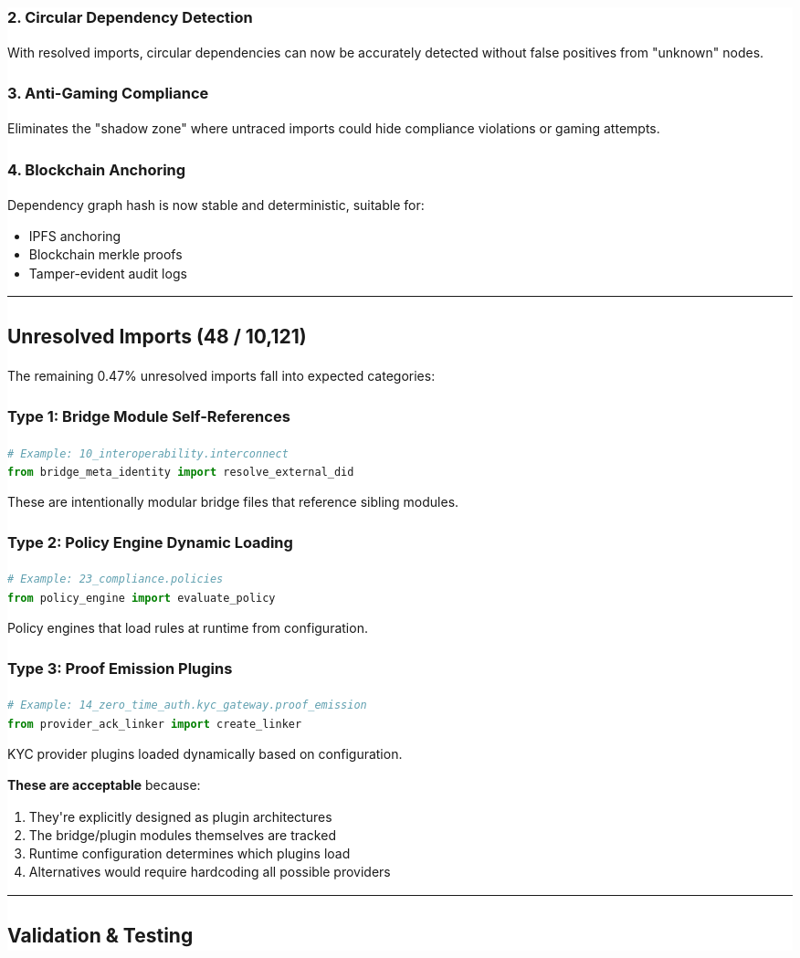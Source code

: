 ### 2. Circular Dependency Detection
With resolved imports, circular dependencies can now be accurately detected without false positives from "unknown" nodes.

### 3. Anti-Gaming Compliance
Eliminates the "shadow zone" where untraced imports could hide compliance violations or gaming attempts.

### 4. Blockchain Anchoring
Dependency graph hash is now stable and deterministic, suitable for:
- IPFS anchoring
- Blockchain merkle proofs
- Tamper-evident audit logs

---

## Unresolved Imports (48 / 10,121)

The remaining 0.47% unresolved imports fall into expected categories:

### Type 1: Bridge Module Self-References
```python
# Example: 10_interoperability.interconnect
from bridge_meta_identity import resolve_external_did
```
These are intentionally modular bridge files that reference sibling modules.

### Type 2: Policy Engine Dynamic Loading
```python
# Example: 23_compliance.policies
from policy_engine import evaluate_policy
```
Policy engines that load rules at runtime from configuration.

### Type 3: Proof Emission Plugins
```python
# Example: 14_zero_time_auth.kyc_gateway.proof_emission
from provider_ack_linker import create_linker
```
KYC provider plugins loaded dynamically based on configuration.

**These are acceptable** because:
1. They're explicitly designed as plugin architectures
2. The bridge/plugin modules themselves are tracked
3. Runtime configuration determines which plugins load
4. Alternatives would require hardcoding all possible providers

---

## Validation & Testing
